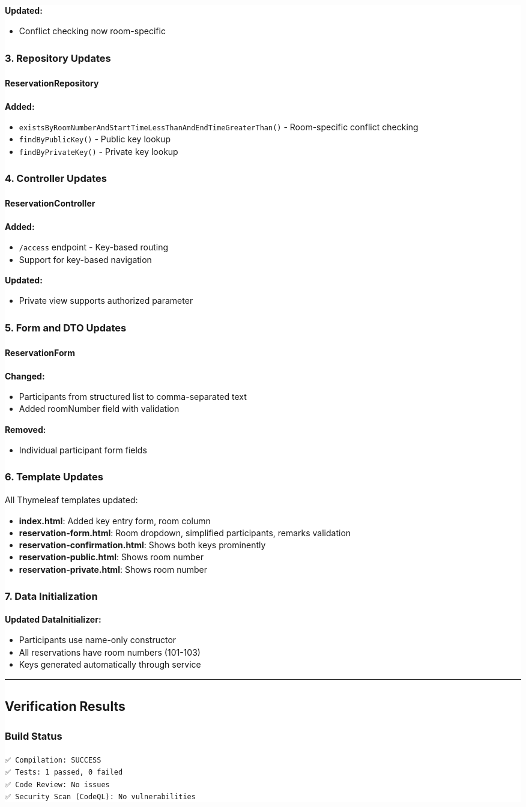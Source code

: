 **Updated:**
- Conflict checking now room-specific

### 3. Repository Updates

#### ReservationRepository
**Added:**
- `existsByRoomNumberAndStartTimeLessThanAndEndTimeGreaterThan()` - Room-specific conflict checking
- `findByPublicKey()` - Public key lookup
- `findByPrivateKey()` - Private key lookup

### 4. Controller Updates

#### ReservationController
**Added:**
- `/access` endpoint - Key-based routing
- Support for key-based navigation

**Updated:**
- Private view supports authorized parameter

### 5. Form and DTO Updates

#### ReservationForm
**Changed:**
- Participants from structured list to comma-separated text
- Added roomNumber field with validation

**Removed:**
- Individual participant form fields

### 6. Template Updates

All Thymeleaf templates updated:
- **index.html**: Added key entry form, room column
- **reservation-form.html**: Room dropdown, simplified participants, remarks validation
- **reservation-confirmation.html**: Shows both keys prominently
- **reservation-public.html**: Shows room number
- **reservation-private.html**: Shows room number

### 7. Data Initialization

**Updated DataInitializer:**
- Participants use name-only constructor
- All reservations have room numbers (101-103)
- Keys generated automatically through service

---

## Verification Results

### Build Status
```
✅ Compilation: SUCCESS
✅ Tests: 1 passed, 0 failed
✅ Code Review: No issues
✅ Security Scan (CodeQL): No vulnerabilities
```
